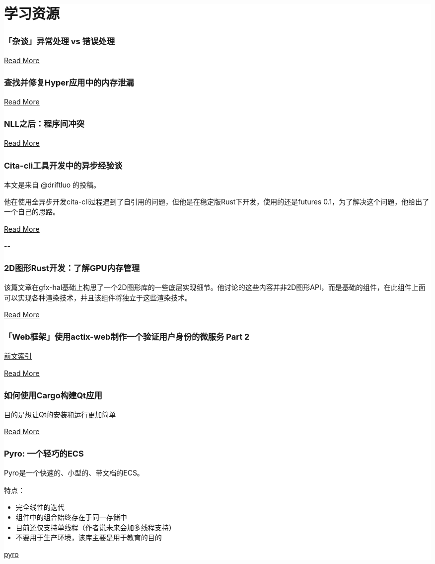 #  学习资源

### 「杂谈」异常处理 vs 错误处理

[Read More](https://zhuanlan.zhihu.com/p/48200804)

### 查找并修复Hyper应用中的内存泄漏

[Read More](https://zhuanlan.zhihu.com/p/48011141)

### NLL之后：程序间冲突

[Read More](https://zhuanlan.zhihu.com/p/48302513)

### Cita-cli工具开发中的异步经验谈

本文是来自 @driftluo 的投稿。

他在使用全异步开发cita-cli过程遇到了自引用的问题，但他是在稳定版Rust下开发，使用的还是futures 0.1，为了解决这个问题，他给出了一个自己的思路。

[Read More](https://www.driftluo.com/article/19d035a0-f467-4f9d-a8d4-9c7096f7044d)

--

### 2D图形Rust开发：了解GPU内存管理

该篇文章在gfx-hal基础上构思了一个2D图形库的一些底层实现细节。他讨论的这些内容并非2D图形API，而是基础的组件，在此组件上面可以实现各种渲染技术，并且该组件将独立于这些渲染技术。

[ Read More ](https://nical.github.io/posts/rust-2d-graphics-02.html)


### 「Web框架」使用actix-web制作一个验证用户身份的微服务 Part 2

[前文索引](https://hgill.io/posts/auth-microservice-rust-actix-web-diesel-complete-tutorial-part-1/)

[Read More](https://hgill.io/posts/auth-microservice-rust-actix-web-diesel-complete-tutorial-part-2/)

###  如何使用Cargo构建Qt应用

目的是想让Qt的安装和运行更加简单

[Read More](https://www.vandenoever.info/blog/2018/10/30/building_qt_apps_with_cargo.html)

### Pyro: 一个轻巧的ECS

Pyro是一个快速的、小型的、带文档的ECS。

特点：

- 完全线性的迭代
- 组件中的组合始终存在于同一存储中
- 目前还仅支持单线程（作者说未来会加多线程支持）
- 不要用于生产环境，该库主要是用于教育的目的

[pyro](https://github.com/MaikKlein/pyro)
